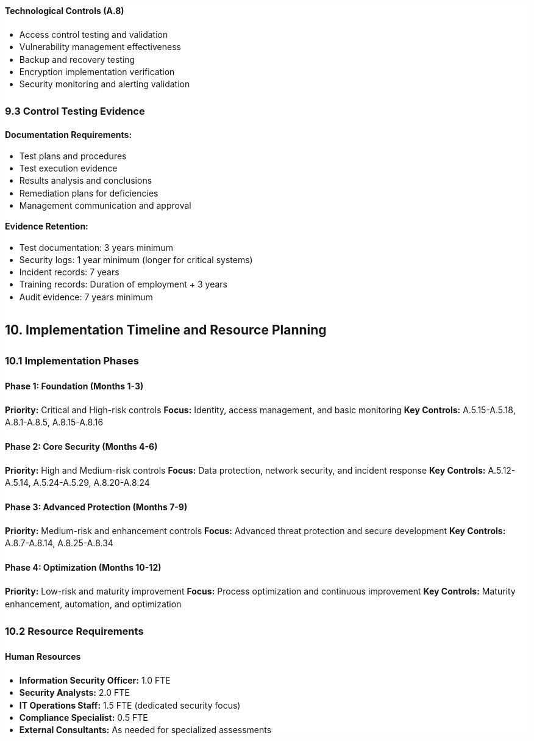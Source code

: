 #### Technological Controls (A.8)
- Access control testing and validation
- Vulnerability management effectiveness
- Backup and recovery testing
- Encryption implementation verification
- Security monitoring and alerting validation

### 9.3 Control Testing Evidence
**Documentation Requirements:**
- Test plans and procedures
- Test execution evidence
- Results analysis and conclusions
- Remediation plans for deficiencies
- Management communication and approval

**Evidence Retention:**
- Test documentation: 3 years minimum
- Security logs: 1 year minimum (longer for critical systems)
- Incident records: 7 years
- Training records: Duration of employment + 3 years
- Audit evidence: 7 years minimum

## 10. Implementation Timeline and Resource Planning

### 10.1 Implementation Phases

#### Phase 1: Foundation (Months 1-3)
**Priority:** Critical and High-risk controls
**Focus:** Identity, access management, and basic monitoring
**Key Controls:** A.5.15-A.5.18, A.8.1-A.8.5, A.8.15-A.8.16

#### Phase 2: Core Security (Months 4-6)  
**Priority:** High and Medium-risk controls
**Focus:** Data protection, network security, and incident response
**Key Controls:** A.5.12-A.5.14, A.5.24-A.5.29, A.8.20-A.8.24

#### Phase 3: Advanced Protection (Months 7-9)
**Priority:** Medium-risk and enhancement controls
**Focus:** Advanced threat protection and secure development
**Key Controls:** A.8.7-A.8.14, A.8.25-A.8.34

#### Phase 4: Optimization (Months 10-12)
**Priority:** Low-risk and maturity improvement
**Focus:** Process optimization and continuous improvement
**Key Controls:** Maturity enhancement, automation, and optimization

### 10.2 Resource Requirements

#### Human Resources
- **Information Security Officer:** 1.0 FTE
- **Security Analysts:** 2.0 FTE
- **IT Operations Staff:** 1.5 FTE (dedicated security focus)
- **Compliance Specialist:** 0.5 FTE
- **External Consultants:** As needed for specialized assessments
